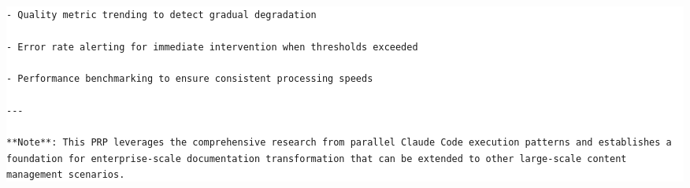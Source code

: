 ```text
- Quality metric trending to detect gradual degradation

- Error rate alerting for immediate intervention when thresholds exceeded

- Performance benchmarking to ensure consistent processing speeds

---

**Note**: This PRP leverages the comprehensive research from parallel Claude Code execution patterns and establishes a
foundation for enterprise-scale documentation transformation that can be extended to other large-scale content
management scenarios.
